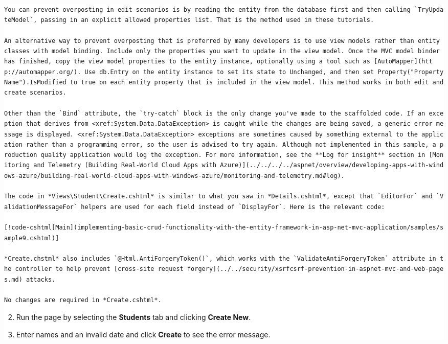     You can prevent overposting in edit scenarios is by reading the entity from the database first and then calling `TryUpdateModel`, passing in an explicit allowed properties list. That is the method used in these tutorials.

    An alternative way to prevent overposting that is preferred by many developers is to use view models rather than entity classes with model binding. Include only the properties you want to update in the view model. Once the MVC model binder has finished, copy the view model properties to the entity instance, optionally using a tool such as [AutoMapper](http://automapper.org/). Use db.Entry on the entity instance to set its state to Unchanged, and then set Property("PropertyName").IsModified to true on each entity property that is included in the view model. This method works in both edit and create scenarios.

    Other than the `Bind` attribute, the `try-catch` block is the only change you've made to the scaffolded code. If an exception that derives from <xref:System.Data.DataException> is caught while the changes are being saved, a generic error message is displayed. <xref:System.Data.DataException> exceptions are sometimes caused by something external to the application rather than a programming error, so the user is advised to try again. Although not implemented in this sample, a production quality application would log the exception. For more information, see the **Log for insight** section in [Monitoring and Telemetry (Building Real-World Cloud Apps with Azure)](../../../../aspnet/overview/developing-apps-with-windows-azure/building-real-world-cloud-apps-with-windows-azure/monitoring-and-telemetry.md#log).

    The code in *Views\Student\Create.cshtml* is similar to what you saw in *Details.cshtml*, except that `EditorFor` and `ValidationMessageFor` helpers are used for each field instead of `DisplayFor`. Here is the relevant code:

    [!code-cshtml[Main](implementing-basic-crud-functionality-with-the-entity-framework-in-asp-net-mvc-application/samples/sample9.cshtml)]

    *Create.chstml* also includes `@Html.AntiForgeryToken()`, which works with the `ValidateAntiForgeryToken` attribute in the controller to help prevent [cross-site request forgery](../../security/xsrfcsrf-prevention-in-aspnet-mvc-and-web-pages.md) attacks.

    No changes are required in *Create.cshtml*.

2. Run the page by selecting the **Students** tab and clicking **Create New**.

3. Enter names and an invalid date and click **Create** to see the error message.
